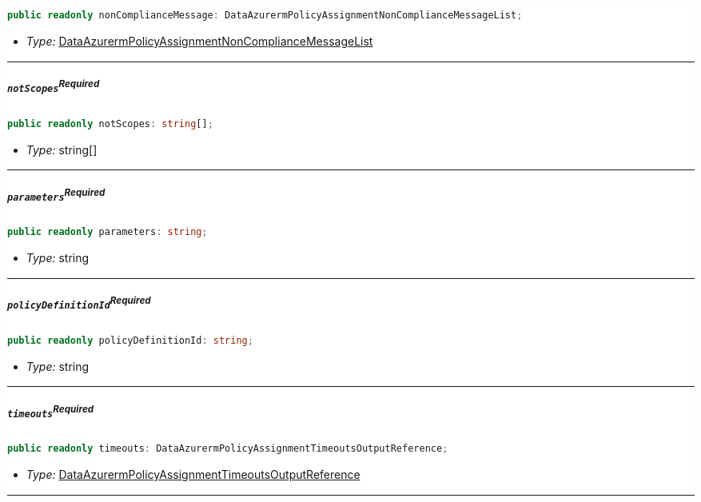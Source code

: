 ```typescript
public readonly nonComplianceMessage: DataAzurermPolicyAssignmentNonComplianceMessageList;
```

- *Type:* <a href="#@cdktf/provider-azurerm.dataAzurermPolicyAssignment.DataAzurermPolicyAssignmentNonComplianceMessageList">DataAzurermPolicyAssignmentNonComplianceMessageList</a>

---

##### `notScopes`<sup>Required</sup> <a name="notScopes" id="@cdktf/provider-azurerm.dataAzurermPolicyAssignment.DataAzurermPolicyAssignment.property.notScopes"></a>

```typescript
public readonly notScopes: string[];
```

- *Type:* string[]

---

##### `parameters`<sup>Required</sup> <a name="parameters" id="@cdktf/provider-azurerm.dataAzurermPolicyAssignment.DataAzurermPolicyAssignment.property.parameters"></a>

```typescript
public readonly parameters: string;
```

- *Type:* string

---

##### `policyDefinitionId`<sup>Required</sup> <a name="policyDefinitionId" id="@cdktf/provider-azurerm.dataAzurermPolicyAssignment.DataAzurermPolicyAssignment.property.policyDefinitionId"></a>

```typescript
public readonly policyDefinitionId: string;
```

- *Type:* string

---

##### `timeouts`<sup>Required</sup> <a name="timeouts" id="@cdktf/provider-azurerm.dataAzurermPolicyAssignment.DataAzurermPolicyAssignment.property.timeouts"></a>

```typescript
public readonly timeouts: DataAzurermPolicyAssignmentTimeoutsOutputReference;
```

- *Type:* <a href="#@cdktf/provider-azurerm.dataAzurermPolicyAssignment.DataAzurermPolicyAssignmentTimeoutsOutputReference">DataAzurermPolicyAssignmentTimeoutsOutputReference</a>

---
